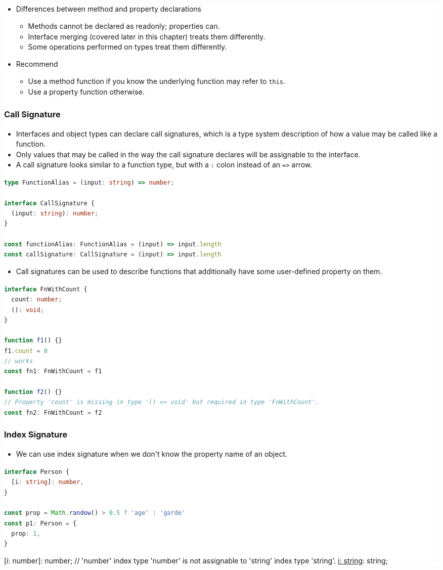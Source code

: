 - Differences between method and property declarations
  - Methods cannot be declared as readonly; properties can.
  - Interface merging (covered later in this chapter) treats them differently.
  - Some operations performed on types treat them differently.

- Recommend
  - Use a method function if you know the underlying function may refer to `this`.
  - Use a property function otherwise.

### Call Signature

- Interfaces and object types can declare call signatures, which is a type system description of how a value may be called like a function.
- Only values that may be called in the way the call signature declares will be assignable to the interface.
- A call signature looks similar to a function type, but with a `:` colon instead of an `=>` arrow.

```ts
type FunctionAlias = (input: string) => number;

interface CallSignature {
  (input: string): number;
}

const functionAlias: FunctionAlias = (input) => input.length
const callSignature: CallSignature = (input) => input.length
```

- Call signatures can be used to describe functions that additionally have some user-defined property on them.

```ts
interface FnWithCount {
  count: number;
  (): void;
}

function f1() {}
f1.count = 0
// works
const fn1: FnWithCount = f1

function f2() {}
// Property 'count' is missing in type '() => void' but required in type 'FnWithCount'. 
const fn2: FnWithCount = f2
```

### Index Signature

- We can use index signature when we don't know the property name of an object.

```ts
interface Person {
  [i: string]: number,
}

const prop = Math.randow() > 0.5 ? 'age' : 'garde'
const p1: Person = {
  prop: 1,
}
```


  [i: string]: string;
  [i: string]: number;
  [i: number]: number; // 'number' index type 'number' is not assignable to 'string' index type 'string'.
  [i: string]: string;